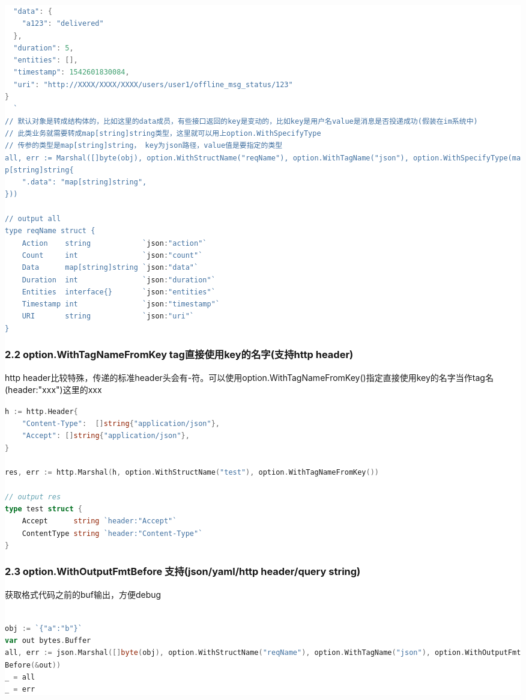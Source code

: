 ```go
  "data": {
    "a123": "delivered"
  },
  "duration": 5,
  "entities": [],
  "timestamp": 1542601830084,
  "uri": "http://XXXX/XXXX/XXXX/users/user1/offline_msg_status/123"
}
  `
// 默认对象是转成结构体的，比如这里的data成员，有些接口返回的key是变动的，比如key是用户名value是消息是否投递成功(假装在im系统中)
// 此类业务就需要转成map[string]string类型，这里就可以用上option.WithSpecifyType
// 传参的类型是map[string]string， key为json路径，value值是要指定的类型
all, err := Marshal([]byte(obj), option.WithStructName("reqName"), option.WithTagName("json"), option.WithSpecifyType(map[string]string{
	".data": "map[string]string",
}))

// output all
type reqName struct {
	Action    string            `json:"action"`
	Count     int               `json:"count"`
	Data      map[string]string `json:"data"`
	Duration  int               `json:"duration"`
	Entities  interface{}       `json:"entities"`
	Timestamp int               `json:"timestamp"`
	URI       string            `json:"uri"`
}

```
### 2.2 option.WithTagNameFromKey tag直接使用key的名字(支持http header)
http header比较特殊，传递的标准header头会有-符。可以使用option.WithTagNameFromKey()指定直接使用key的名字当作tag名(header:"xxx")这里的xxx
```go
h := http.Header{
	"Content-Type":  []string{"application/json"},
	"Accept": []string{"application/json"},
}

res, err := http.Marshal(h, option.WithStructName("test"), option.WithTagNameFromKey())

// output res
type test struct {
	Accept      string `header:"Accept"`
	ContentType string `header:"Content-Type"`
}
```

### 2.3 option.WithOutputFmtBefore 支持(json/yaml/http header/query string)
获取格式代码之前的buf输出，方便debug
```go

obj := `{"a":"b"}`
var out bytes.Buffer
all, err := json.Marshal([]byte(obj), option.WithStructName("reqName"), option.WithTagName("json"), option.WithOutputFmtBefore(&out))
_ = all
_ = err
```
